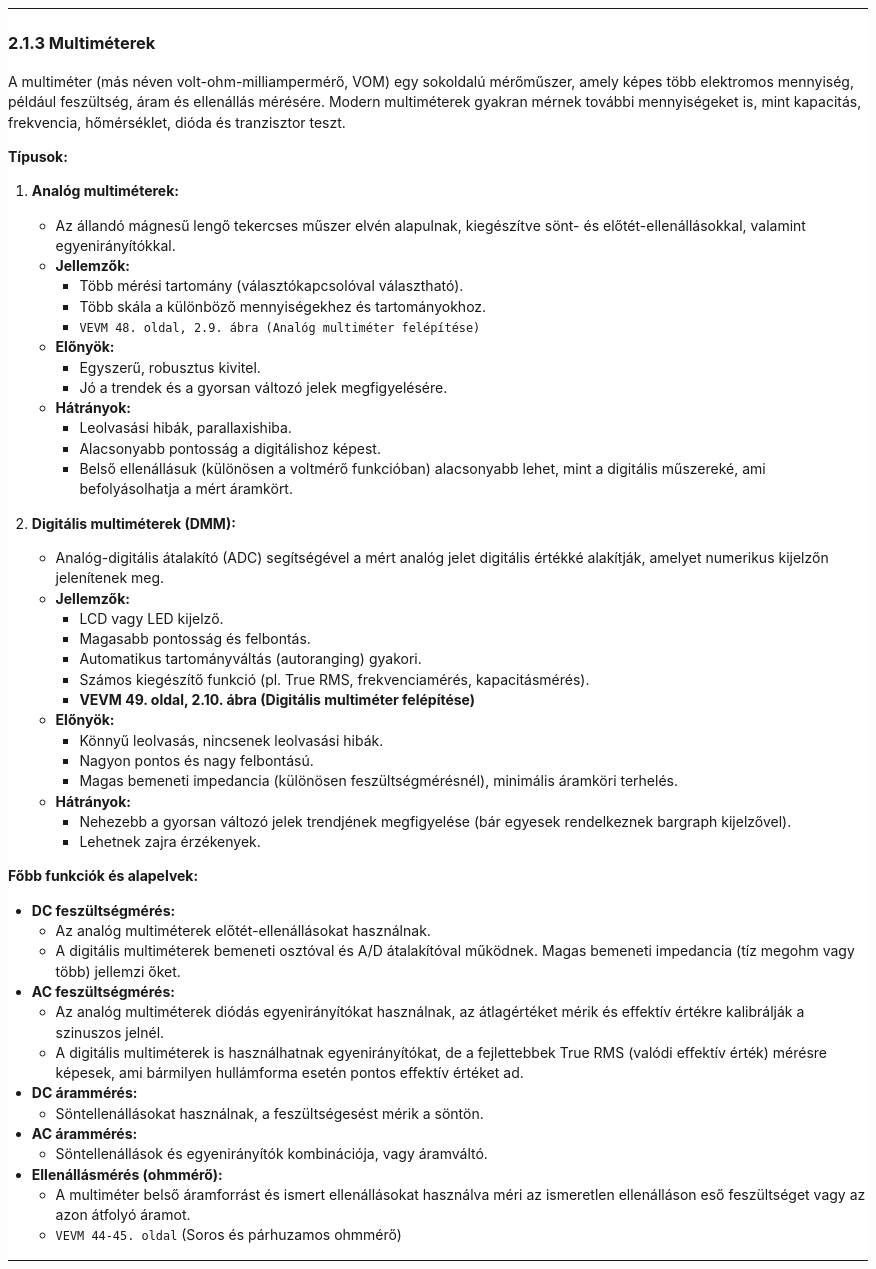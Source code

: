 
---

### 2.1.3 Multiméterek

A multiméter (más néven volt-ohm-milliampermérő, VOM) egy sokoldalú mérőműszer, amely képes több elektromos mennyiség, például feszültség, áram és ellenállás mérésére. Modern multiméterek gyakran mérnek további mennyiségeket is, mint kapacitás, frekvencia, hőmérséklet, dióda és tranzisztor teszt.

**Típusok:**

1. **Analóg multiméterek:**
    
    - Az állandó mágnesű lengő tekercses műszer elvén alapulnak, kiegészítve sönt- és előtét-ellenállásokkal, valamint egyenirányítókkal.
    - **Jellemzők:**
        - Több mérési tartomány (választókapcsolóval választható).
        - Több skála a különböző mennyiségekhez és tartományokhoz.
        - `VEVM 48. oldal, 2.9. ábra (Analóg multiméter felépítése)`
    - **Előnyök:**
        - Egyszerű, robusztus kivitel.
        - Jó a trendek és a gyorsan változó jelek megfigyelésére.
    - **Hátrányok:**
        - Leolvasási hibák, parallaxishiba.
        - Alacsonyabb pontosság a digitálishoz képest.
        - Belső ellenállásuk (különösen a voltmérő funkcióban) alacsonyabb lehet, mint a digitális műszereké, ami befolyásolhatja a mért áramkört.
2. **Digitális multiméterek (DMM):**
    
    - Analóg-digitális átalakító (ADC) segítségével a mért analóg jelet digitális értékké alakítják, amelyet numerikus kijelzőn jelenítenek meg.
    - **Jellemzők:**
        - LCD vagy LED kijelző.
        - Magasabb pontosság és felbontás.
        - Automatikus tartományváltás (autoranging) gyakori.
        - Számos kiegészítő funkció (pl. True RMS, frekvenciamérés, kapacitásmérés).
        - **VEVM 49. oldal, 2.10. ábra (Digitális multiméter felépítése)**
    - **Előnyök:**
        - Könnyű leolvasás, nincsenek leolvasási hibák.
        - Nagyon pontos és nagy felbontású.
        - Magas bemeneti impedancia (különösen feszültségmérésnél), minimális áramköri terhelés.
    - **Hátrányok:**
        - Nehezebb a gyorsan változó jelek trendjének megfigyelése (bár egyesek rendelkeznek bargraph kijelzővel).
        - Lehetnek zajra érzékenyek.

**Főbb funkciók és alapelvek:**

- **DC feszültségmérés:**
    - Az analóg multiméterek előtét-ellenállásokat használnak.
    - A digitális multiméterek bemeneti osztóval és A/D átalakítóval működnek. Magas bemeneti impedancia (tíz megohm vagy több) jellemzi őket.
- **AC feszültségmérés:**
    - Az analóg multiméterek diódás egyenirányítókat használnak, az átlagértéket mérik és effektív értékre kalibrálják a szinuszos jelnél.
    - A digitális multiméterek is használhatnak egyenirányítókat, de a fejlettebbek True RMS (valódi effektív érték) mérésre képesek, ami bármilyen hullámforma esetén pontos effektív értéket ad.
- **DC árammérés:**
    - Söntellenállásokat használnak, a feszültségesést mérik a söntön.
- **AC árammérés:**
    - Söntellenállások és egyenirányítók kombinációja, vagy áramváltó.
- **Ellenállásmérés (ohmmérő):**
    - A multiméter belső áramforrást és ismert ellenállásokat használva méri az ismeretlen ellenálláson eső feszültséget vagy az azon átfolyó áramot.
    - `VEVM 44-45. oldal` (Soros és párhuzamos ohmmérő)

---